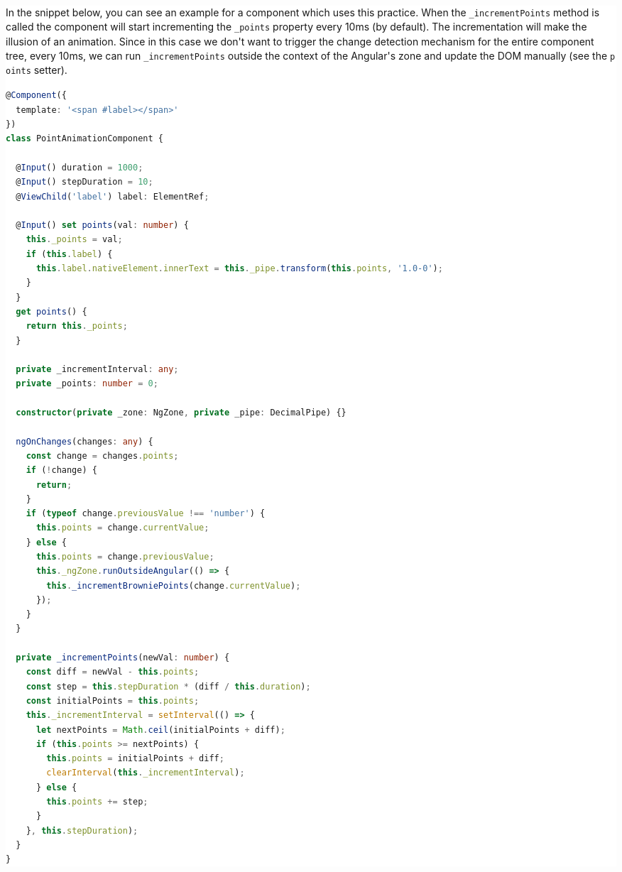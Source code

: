 In the snippet below, you can see an example for a component which uses this practice. When the `_incrementPoints` method is called the component will start incrementing the `_points` property every 10ms (by default). The incrementation will make the illusion of an animation. Since in this case we don't want to trigger the change detection mechanism for the entire component tree, every 10ms, we can run `_incrementPoints` outside the context of the Angular's zone and update the DOM manually (see the `points` setter).

```ts
@Component({
  template: '<span #label></span>'
})
class PointAnimationComponent {

  @Input() duration = 1000;
  @Input() stepDuration = 10;
  @ViewChild('label') label: ElementRef;

  @Input() set points(val: number) {
    this._points = val;
    if (this.label) {
      this.label.nativeElement.innerText = this._pipe.transform(this.points, '1.0-0');
    }
  }
  get points() {
    return this._points;
  }

  private _incrementInterval: any;
  private _points: number = 0;

  constructor(private _zone: NgZone, private _pipe: DecimalPipe) {}

  ngOnChanges(changes: any) {
    const change = changes.points;
    if (!change) {
      return;
    }
    if (typeof change.previousValue !== 'number') {
      this.points = change.currentValue;
    } else {
      this.points = change.previousValue;
      this._ngZone.runOutsideAngular(() => {
        this._incrementBrowniePoints(change.currentValue);
      });
    }
  }

  private _incrementPoints(newVal: number) {
    const diff = newVal - this.points;
    const step = this.stepDuration * (diff / this.duration);
    const initialPoints = this.points;
    this._incrementInterval = setInterval(() => {
      let nextPoints = Math.ceil(initialPoints + diff);
      if (this.points >= nextPoints) {
        this.points = initialPoints + diff;
        clearInterval(this._incrementInterval);
      } else {
        this.points += step;
      }
    }, this.stepDuration);
  }
}
```
